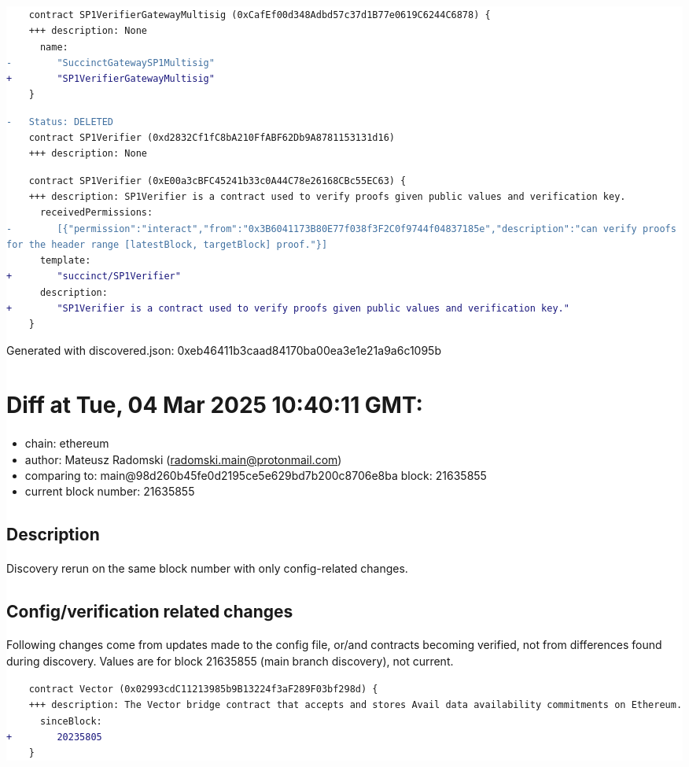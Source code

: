 ```diff
    contract SP1VerifierGatewayMultisig (0xCafEf00d348Adbd57c37d1B77e0619C6244C6878) {
    +++ description: None
      name:
-        "SuccinctGatewaySP1Multisig"
+        "SP1VerifierGatewayMultisig"
    }
```

```diff
-   Status: DELETED
    contract SP1Verifier (0xd2832Cf1fC8bA210FfABF62Db9A8781153131d16)
    +++ description: None
```

```diff
    contract SP1Verifier (0xE00a3cBFC45241b33c0A44C78e26168CBc55EC63) {
    +++ description: SP1Verifier is a contract used to verify proofs given public values and verification key.
      receivedPermissions:
-        [{"permission":"interact","from":"0x3B6041173B80E77f038f3F2C0f9744f04837185e","description":"can verify proofs for the header range [latestBlock, targetBlock] proof."}]
      template:
+        "succinct/SP1Verifier"
      description:
+        "SP1Verifier is a contract used to verify proofs given public values and verification key."
    }
```

Generated with discovered.json: 0xeb46411b3caad84170ba00ea3e1e21a9a6c1095b

# Diff at Tue, 04 Mar 2025 10:40:11 GMT:

- chain: ethereum
- author: Mateusz Radomski (<radomski.main@protonmail.com>)
- comparing to: main@98d260b45fe0d2195ce5e629bd7b200c8706e8ba block: 21635855
- current block number: 21635855

## Description

Discovery rerun on the same block number with only config-related changes.

## Config/verification related changes

Following changes come from updates made to the config file,
or/and contracts becoming verified, not from differences found during
discovery. Values are for block 21635855 (main branch discovery), not current.

```diff
    contract Vector (0x02993cdC11213985b9B13224f3aF289F03bf298d) {
    +++ description: The Vector bridge contract that accepts and stores Avail data availability commitments on Ethereum.
      sinceBlock:
+        20235805
    }
```
